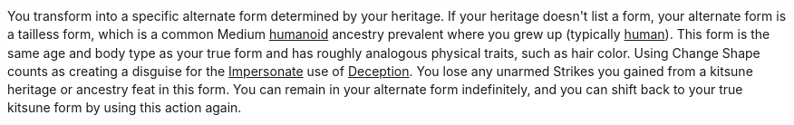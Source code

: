 
You transform into a specific alternate form determined by your heritage. If your heritage doesn't list a form, your alternate form is a tailless form, which is a common Medium [humanoid](https://2e.aonprd.com/Traits.aspx?ID=91) ancestry prevalent where you grew up (typically [human](https://2e.aonprd.com/Ancestries.aspx?ID=6)). This form is the same age and body type as your true form and has roughly analogous physical traits, such as hair color. Using Change Shape counts as creating a disguise for the [Impersonate](https://2e.aonprd.com/Actions.aspx?ID=46) use of [Deception](https://2e.aonprd.com/Skills.aspx?ID=5). You lose any unarmed Strikes you gained from a kitsune heritage or ancestry feat in this form. You can remain in your alternate form indefinitely, and you can shift back to your true kitsune form by using this action again.
